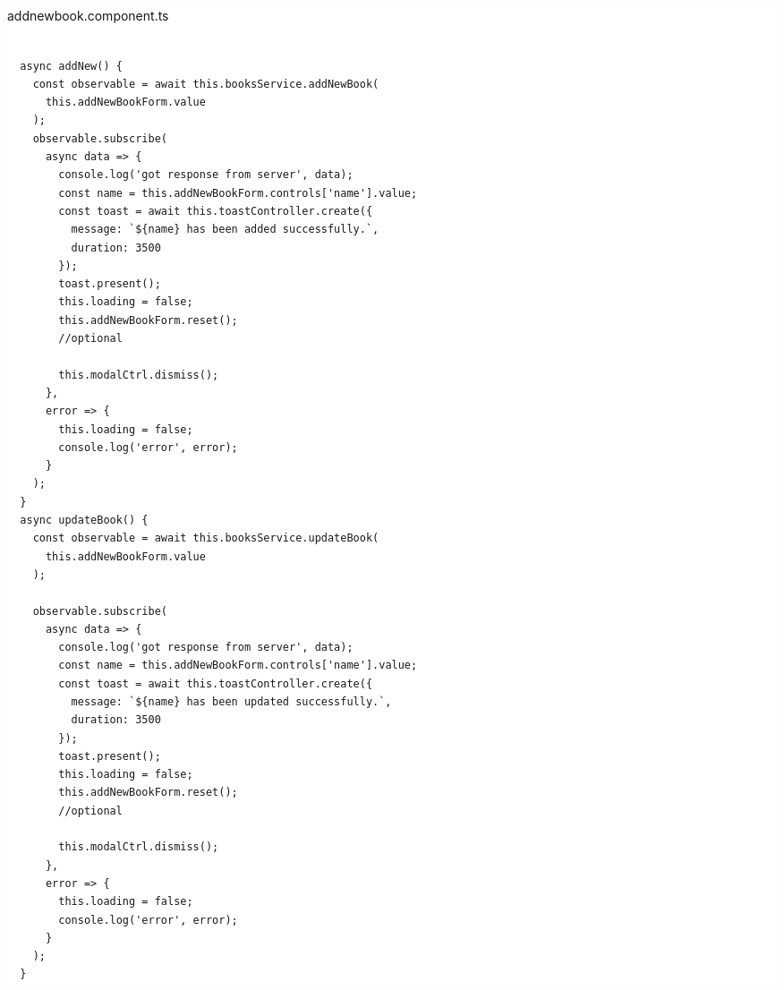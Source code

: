 addnewbook.component.ts

```

  async addNew() {
    const observable = await this.booksService.addNewBook(
      this.addNewBookForm.value
    );
    observable.subscribe(
      async data => {
        console.log('got response from server', data);
        const name = this.addNewBookForm.controls['name'].value;
        const toast = await this.toastController.create({
          message: `${name} has been added successfully.`,
          duration: 3500
        });
        toast.present();
        this.loading = false;
        this.addNewBookForm.reset();
        //optional

        this.modalCtrl.dismiss();
      },
      error => {
        this.loading = false;
        console.log('error', error);
      }
    );
  }
  async updateBook() {
    const observable = await this.booksService.updateBook(
      this.addNewBookForm.value
    );

    observable.subscribe(
      async data => {
        console.log('got response from server', data);
        const name = this.addNewBookForm.controls['name'].value;
        const toast = await this.toastController.create({
          message: `${name} has been updated successfully.`,
          duration: 3500
        });
        toast.present();
        this.loading = false;
        this.addNewBookForm.reset();
        //optional

        this.modalCtrl.dismiss();
      },
      error => {
        this.loading = false;
        console.log('error', error);
      }
    );
  }

```

